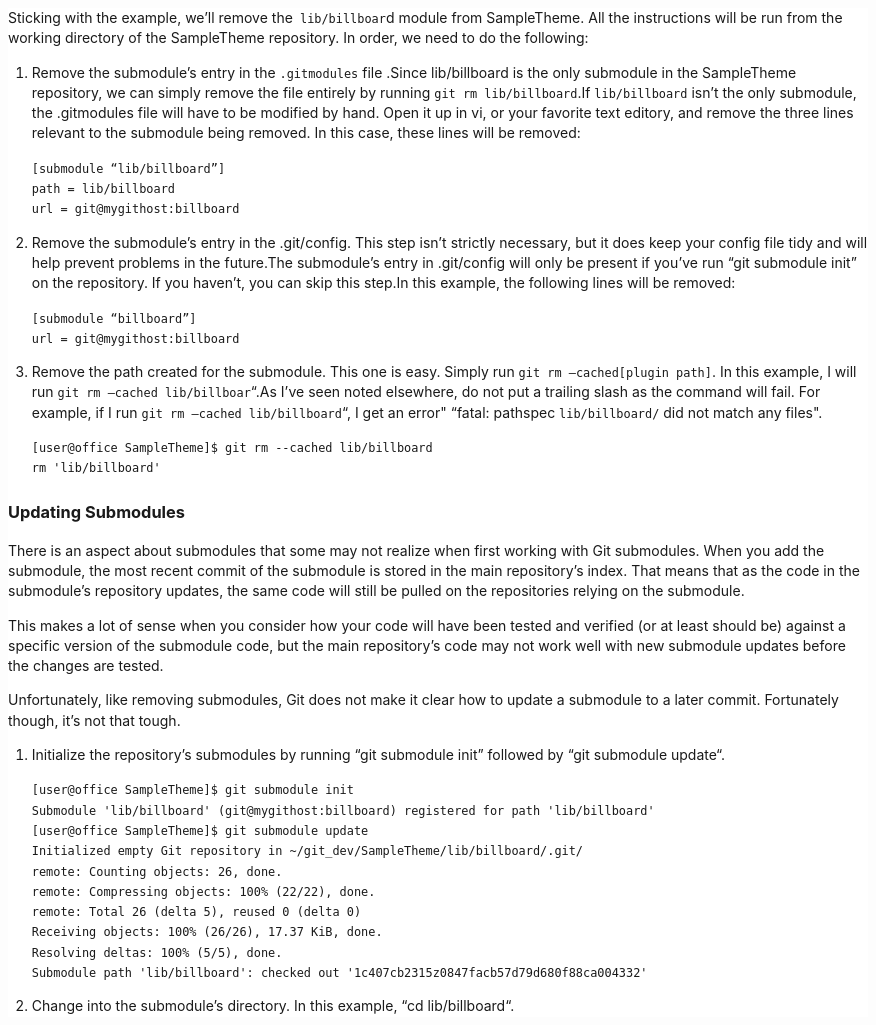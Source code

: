 Sticking with the example, we’ll remove the` lib/billboar`d module from SampleTheme. All the instructions will be run from the working directory of the SampleTheme repository. In order, we need to do the following:

1.  Remove the submodule’s entry in the `.gitmodules` file .Since lib/billboard is the only submodule in the SampleTheme repository, we can simply remove the file entirely by running `git rm lib/billboard`.If `lib/billboard` isn’t the only submodule, the .gitmodules file will have to be modified by hand. Open it up in vi, or your favorite text editory, and remove the three lines relevant to the submodule being removed. In this case, these lines will be removed:

        [submodule “lib/billboard”]
        path = lib/billboard
        url = git@mygithost:billboard
2.  Remove the submodule’s entry in the .git/config. This step isn’t strictly necessary, but it does keep your config file tidy and will help prevent problems in the future.The submodule’s entry in .git/config will only be present if you’ve run “git submodule init” on the repository. If you haven’t, you can skip this step.In this example, the following lines will be removed:

        [submodule “billboard”]
        url = git@mygithost:billboard
3.  Remove the path created for the submodule. This one is easy. Simply run `git rm –cached[plugin path]`. In this example, I will run `git rm –cached lib/billboar`“.As I’ve seen noted elsewhere, do not put a trailing slash as the command will fail. For example, if I run `git rm –cached lib/billboard`“, I get an error" “fatal: pathspec `lib/billboard/` did not match any files".

        [user@office SampleTheme]$ git rm --cached lib/billboard
        rm 'lib/billboard'

### Updating Submodules

There is an aspect about submodules that some may not realize when first working with Git submodules. When you add the submodule, the most recent commit of the submodule is stored in the main repository’s index. That means that as the code in the submodule’s repository updates, the same code will still be pulled on the repositories relying on the submodule.

This makes a lot of sense when you consider how your code will have been tested and verified (or at least should be) against a specific version of the submodule code, but the main repository’s code may not work well with new submodule updates before the changes are tested.

Unfortunately, like removing submodules, Git does not make it clear how to update a submodule to a later commit. Fortunately though, it’s not that tough.

1.  Initialize the repository’s submodules by running “git submodule init” followed by “git submodule update“.

        [user@office SampleTheme]$ git submodule init
        Submodule 'lib/billboard' (git@mygithost:billboard) registered for path 'lib/billboard'
        [user@office SampleTheme]$ git submodule update
        Initialized empty Git repository in ~/git_dev/SampleTheme/lib/billboard/.git/
        remote: Counting objects: 26, done.
        remote: Compressing objects: 100% (22/22), done.
        remote: Total 26 (delta 5), reused 0 (delta 0)
        Receiving objects: 100% (26/26), 17.37 KiB, done.
        Resolving deltas: 100% (5/5), done.
        Submodule path 'lib/billboard': checked out '1c407cb2315z0847facb57d79d680f88ca004332'
2.  Change into the submodule’s directory. In this example, “cd lib/billboard“.
